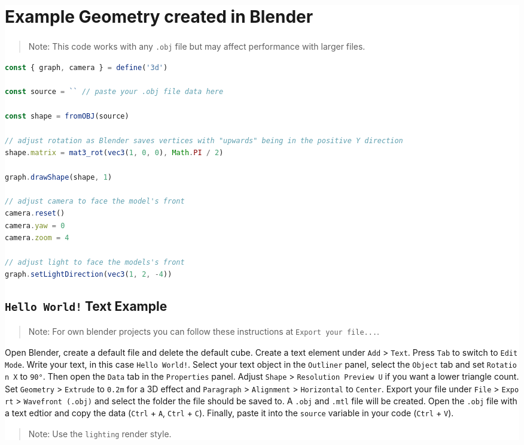 # Example Geometry created in Blender

> Note: This code works with any `.obj` file but may affect performance with larger files.

```javascript
const { graph, camera } = define('3d')

const source = `` // paste your .obj file data here

const shape = fromOBJ(source)

// adjust rotation as Blender saves vertices with "upwards" being in the positive Y direction
shape.matrix = mat3_rot(vec3(1, 0, 0), Math.PI / 2)

graph.drawShape(shape, 1)

// adjust camera to face the model's front
camera.reset()
camera.yaw = 0
camera.zoom = 4

// adjust light to face the models's front
graph.setLightDirection(vec3(1, 2, -4))
```

## `Hello World!` Text Example

> Note: For own blender projects you can follow these instructions at `Export your file...`.

Open Blender, create a default file and delete the default cube. Create a text element under `Add` > `Text`. Press `Tab` to switch to `Edit Mode`. Write your text, in this case `Hello World!`. Select your text object in the `Outliner` panel, select the `Object` tab and set `Rotation X` to `90°`. Then open the `Data` tab in the `Properties` panel. Adjust `Shape` > `Resolution Preview U` if you want a lower triangle count. Set `Geometry` > `Extrude` to `0.2m` for a 3D effect and `Paragraph` > `Alignment` > `Horizontal` to `Center`. Export your file under `File` > `Export` > `Wavefront (.obj)` and select the folder the file should be saved to. A `.obj` and `.mtl` file will be created. Open the `.obj` file with a text edtior and copy the data (`Ctrl` + `A`, `Ctrl` + `C`). Finally, paste it into the `source` variable in your code (`Ctrl` + `V`).

> Note: Use the `lighting` render style.
